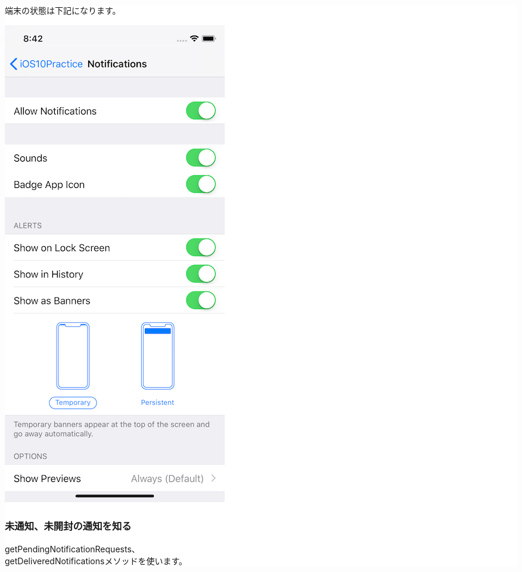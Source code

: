```swift

```  
  
端末の状態は下記になります。  
  
![Simulator Screen Shot - iPhone X - 2018-05-30 at 08.42.07.png](/image/7f3388f6-bc8f-07e1-53f1-4a364dc615fb.png)  
  
  
### 未通知、未開封の通知を知る  
  
getPendingNotificationRequests、  
getDeliveredNotificationsメソッドを使います。  
  